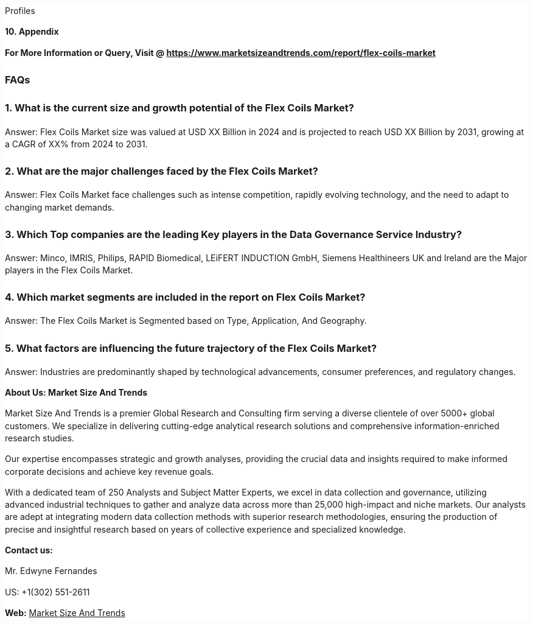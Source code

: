 Profiles</span></strong></p></div><div class="" data-test-id=""><p><strong><span class="">10. Appendix</span></strong></p></div><div class="" data-test-id=""><p><strong><span class="">For More Information or Query, Visit @ <a href="https://www.marketsizeandtrends.com/report/flex-coils-market" target="_blank">https://www.marketsizeandtrends.com/report/flex-coils-market</a></span></strong></p></div><div class="" data-test-id=""><div class="article-main__content" data-test-id="publishing-text-block"><h3><strong><span class="">FAQs</span></strong></h3></div><div class="article-main__content" data-test-id="publishing-text-block"><h3><span class="">1. What is the current size and growth potential of the Flex Coils Market?</span></h3></div><div class="article-main__content" data-test-id="publishing-text-block"><p><span class="font-[700]">Answer</span><span class="">: Flex Coils Market size was valued at USD XX Billion in 2024 and is projected to reach USD XX Billion by 2031, growing at a CAGR of XX% from 2024 to 2031.</span></p></div><div class="article-main__content" data-test-id="publishing-text-block"><h3><span class="">2. What are the major challenges faced by the Flex Coils Market?</span></h3></div><div class="article-main__content" data-test-id="publishing-text-block"><p><span class="font-[700]">Answer</span><span class="">: Flex Coils Market face challenges such as intense competition, rapidly evolving technology, and the need to adapt to changing market demands.</span></p></div><div class="article-main__content" data-test-id="publishing-text-block"><h3><span class="">3. Which Top companies are the leading Key players in the Data Governance Service Industry?</span></h3></div><div class="article-main__content" data-test-id="publishing-text-block"><p><span class="font-[700]">Answer</span><span class="">: Minco, IMRIS, Philips, RAPID Biomedical, LEiFERT INDUCTION GmbH, Siemens Healthineers UK and Ireland are the Major players in the Flex Coils Market.</span></p></div><div class="article-main__content" data-test-id="publishing-text-block"><h3><span class="">4. Which market segments are included in the report on Flex Coils Market?</span></h3></div><div class="article-main__content" data-test-id="publishing-text-block"><p><span class="font-[700]">Answer</span><span class="">: The Flex Coils Market is Segmented based on Type, Application, And Geography.</span></p></div><div class="article-main__content" data-test-id="publishing-text-block"><h3><span class="">5. What factors are influencing the future trajectory of the Flex Coils Market?</span></h3></div><div class="article-main__content" data-test-id="publishing-text-block"><p><span class="font-[700]">Answer:</span><span class="">&nbsp;Industries are predominantly shaped by technological advancements, consumer preferences, and regulatory changes.</span></p></div><p><strong><span class="">About Us: Market Size And Trends</span></strong></p></div><div class="" data-test-id=""><p><span class="">Market Size And Trends is a premier Global Research and Consulting firm serving a diverse clientele of over 5000+ global customers. We specialize in delivering cutting-edge analytical research solutions and comprehensive information-enriched research studies.</span></p></div><div class="" data-test-id=""><p><span class="">Our expertise encompasses strategic and growth analyses, providing the crucial data and insights required to make informed corporate decisions and achieve key revenue goals.</span></p></div><div class="" data-test-id=""><p><span class="">With a dedicated team of 250 Analysts and Subject Matter Experts, we excel in data collection and governance, utilizing advanced industrial techniques to gather and analyze data across more than 25,000 high-impact and niche markets. Our analysts are adept at integrating modern data collection methods with superior research methodologies, ensuring the production of precise and insightful research based on years of collective experience and specialized knowledge.</span></p></div><div class="" data-test-id=""><p><strong><span class="">Contact us:</span></strong></p></div><div class="" data-test-id=""><p><span class="">Mr. Edwyne Fernandes</span></p></div><div class="" data-test-id=""><p><span class="">US: +1(302) 551-2611<br /></span></p><p><span class=""><strong>Web:</strong> <a href="https://www.marketsizeandtrends.com/" target="_blank">Market Size And Trends</a></span></p></div>
